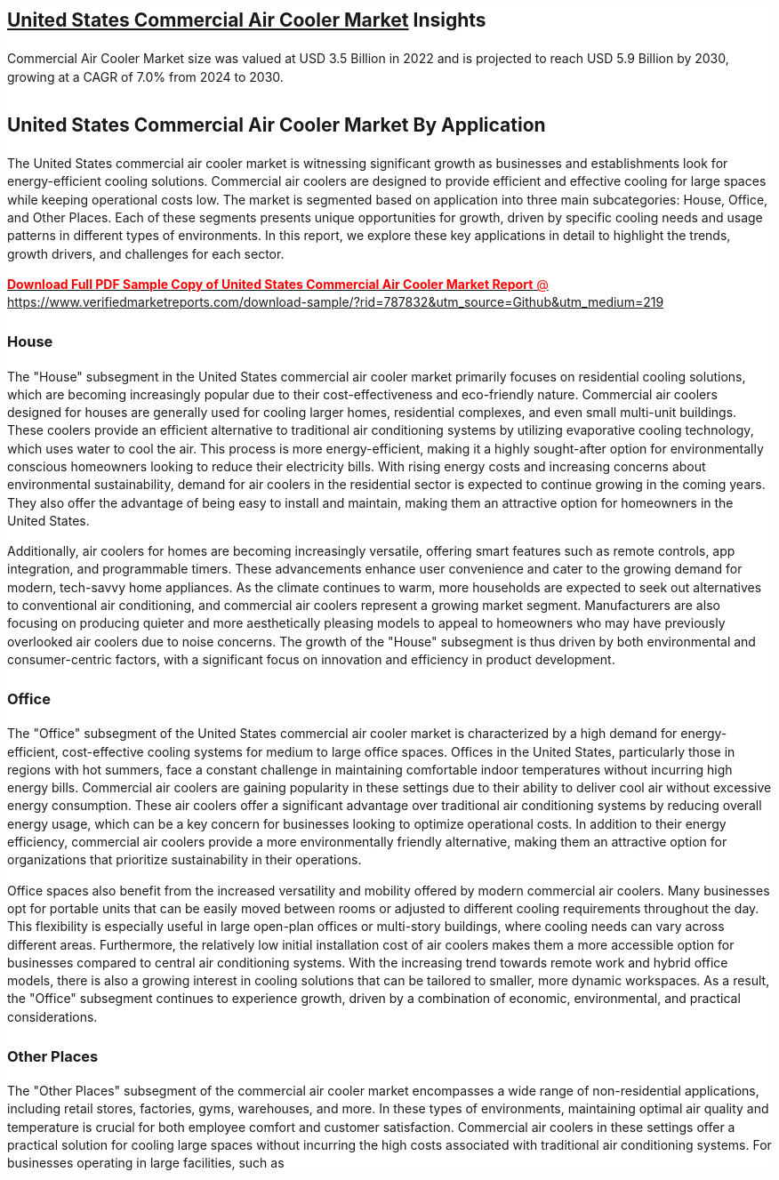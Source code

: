 <h2><a href="https://www.verifiedmarketreports.com/download-sample/?rid=787832&amp;utm_source=Github&amp;utm_medium=219" target="_blank">United States Commercial Air Cooler Market</a> Insights</h2><p>Commercial Air Cooler Market size was valued at USD 3.5 Billion in 2022 and is projected to reach USD 5.9 Billion by 2030, growing at a CAGR of 7.0% from 2024 to 2030.</p><p><h2>United States Commercial Air Cooler Market By Application</h2> <p>The United States commercial air cooler market is witnessing significant growth as businesses and establishments look for energy-efficient cooling solutions. Commercial air coolers are designed to provide efficient and effective cooling for large spaces while keeping operational costs low. The market is segmented based on application into three main subcategories: House, Office, and Other Places. Each of these segments presents unique opportunities for growth, driven by specific cooling needs and usage patterns in different types of environments. In this report, we explore these key applications in detail to highlight the trends, growth drivers, and challenges for each sector.</p> <p><a href="#"><p><span class=""><span style="color: #ff0000;"><strong>Download Full PDF Sample Copy of United States Commercial Air Cooler Market Report</strong> @ </span><a href="https://www.verifiedmarketreports.com/download-sample/?rid=787832&amp;utm_source=Github&amp;utm_medium=219" target="_blank">https://www.verifiedmarketreports.com/download-sample/?rid=787832&amp;utm_source=Github&amp;utm_medium=219</a></span></p></a></p> <h3>House</h3> <p>The "House" subsegment in the United States commercial air cooler market primarily focuses on residential cooling solutions, which are becoming increasingly popular due to their cost-effectiveness and eco-friendly nature. Commercial air coolers designed for houses are generally used for cooling larger homes, residential complexes, and even small multi-unit buildings. These coolers provide an efficient alternative to traditional air conditioning systems by utilizing evaporative cooling technology, which uses water to cool the air. This process is more energy-efficient, making it a highly sought-after option for environmentally conscious homeowners looking to reduce their electricity bills. With rising energy costs and increasing concerns about environmental sustainability, demand for air coolers in the residential sector is expected to continue growing in the coming years. They also offer the advantage of being easy to install and maintain, making them an attractive option for homeowners in the United States.</p> <p>Additionally, air coolers for homes are becoming increasingly versatile, offering smart features such as remote controls, app integration, and programmable timers. These advancements enhance user convenience and cater to the growing demand for modern, tech-savvy home appliances. As the climate continues to warm, more households are expected to seek out alternatives to conventional air conditioning, and commercial air coolers represent a growing market segment. Manufacturers are also focusing on producing quieter and more aesthetically pleasing models to appeal to homeowners who may have previously overlooked air coolers due to noise concerns. The growth of the "House" subsegment is thus driven by both environmental and consumer-centric factors, with a significant focus on innovation and efficiency in product development.</p> <h3>Office</h3> <p>The "Office" subsegment of the United States commercial air cooler market is characterized by a high demand for energy-efficient, cost-effective cooling systems for medium to large office spaces. Offices in the United States, particularly those in regions with hot summers, face a constant challenge in maintaining comfortable indoor temperatures without incurring high energy bills. Commercial air coolers are gaining popularity in these settings due to their ability to deliver cool air without excessive energy consumption. These air coolers offer a significant advantage over traditional air conditioning systems by reducing overall energy usage, which can be a key concern for businesses looking to optimize operational costs. In addition to their energy efficiency, commercial air coolers provide a more environmentally friendly alternative, making them an attractive option for organizations that prioritize sustainability in their operations.</p> <p>Office spaces also benefit from the increased versatility and mobility offered by modern commercial air coolers. Many businesses opt for portable units that can be easily moved between rooms or adjusted to different cooling requirements throughout the day. This flexibility is especially useful in large open-plan offices or multi-story buildings, where cooling needs can vary across different areas. Furthermore, the relatively low initial installation cost of air coolers makes them a more accessible option for businesses compared to central air conditioning systems. With the increasing trend towards remote work and hybrid office models, there is also a growing interest in cooling solutions that can be tailored to smaller, more dynamic workspaces. As a result, the "Office" subsegment continues to experience growth, driven by a combination of economic, environmental, and practical considerations.</p> <h3>Other Places</h3> <p>The "Other Places" subsegment of the commercial air cooler market encompasses a wide range of non-residential applications, including retail stores, factories, gyms, warehouses, and more. In these types of environments, maintaining optimal air quality and temperature is crucial for both employee comfort and customer satisfaction. Commercial air coolers in these settings offer a practical solution for cooling large spaces without incurring the high costs associated with traditional air conditioning systems. For businesses operating in large facilities, such as